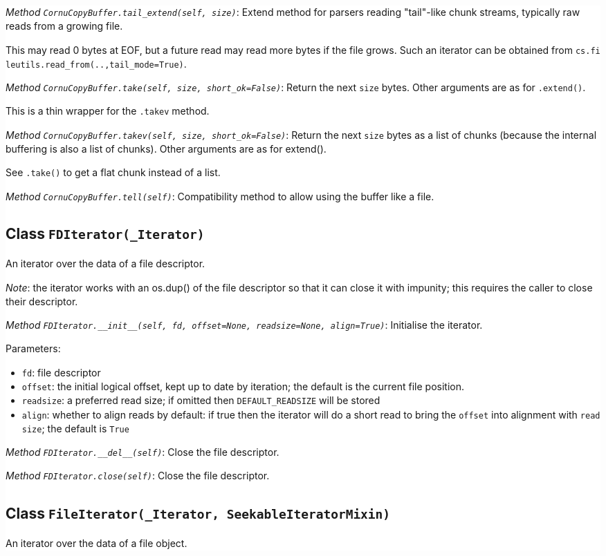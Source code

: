 *Method `CornuCopyBuffer.tail_extend(self, size)`*:
Extend method for parsers reading "tail"-like chunk streams,
typically raw reads from a growing file.

This may read 0 bytes at EOF, but a future read may read
more bytes if the file grows.
Such an iterator can be obtained from
``cs.fileutils.read_from(..,tail_mode=True)``.

*Method `CornuCopyBuffer.take(self, size, short_ok=False)`*:
Return the next `size` bytes.
Other arguments are as for `.extend()`.

This is a thin wrapper for the `.takev` method.

*Method `CornuCopyBuffer.takev(self, size, short_ok=False)`*:
Return the next `size` bytes as a list of chunks
(because the internal buffering is also a list of chunks).
Other arguments are as for extend().

See `.take()` to get a flat chunk instead of a list.

*Method `CornuCopyBuffer.tell(self)`*:
Compatibility method to allow using the buffer like a file.

## Class `FDIterator(_Iterator)`

An iterator over the data of a file descriptor.

*Note*: the iterator works with an os.dup() of the file
descriptor so that it can close it with impunity; this requires
the caller to close their descriptor.

*Method `FDIterator.__init__(self, fd, offset=None, readsize=None, align=True)`*:
Initialise the iterator.

Parameters:
* `fd`: file descriptor
* `offset`: the initial logical offset, kept up to date by
  iteration; the default is the current file position.
* `readsize`: a preferred read size; if omitted then
  `DEFAULT_READSIZE` will be stored
* `align`: whether to align reads by default: if true then
  the iterator will do a short read to bring the `offset`
  into alignment with `readsize`; the default is `True`

*Method `FDIterator.__del__(self)`*:
Close the file descriptor.

*Method `FDIterator.close(self)`*:
Close the file descriptor.

## Class `FileIterator(_Iterator, SeekableIteratorMixin)`

An iterator over the data of a file object.
